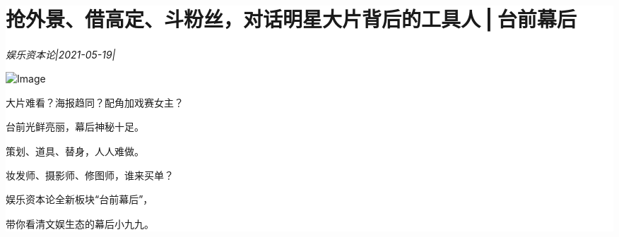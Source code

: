 # 抢外景、借高定、斗粉丝，对话明星大片背后的工具人 | 台前幕后

*娱乐资本论|2021-05-19|*

![Image](https://mmbiz.qpic.cn/mmbiz_jpg/3bva97Ph58v95Oq3QzrczljoiarcoblicLWwl9KLmpbWyhSiaZ4kpLD6icjpiaoyiczLxs9qDDia8flWr34P0Kmkjd7ZA/640?wx_fmt=jpeg&tp=webp&wxfrom=5&wx_lazy=1&wx_co=1)

大片难看？海报趋同？配角加戏赛女主？

台前光鲜亮丽，幕后神秘十足。

策划、道具、替身，人人难做。

妆发师、摄影师、修图师，谁来买单？

娱乐资本论全新板块“台前幕后”，

带你看清文娱生态的幕后小九九。
